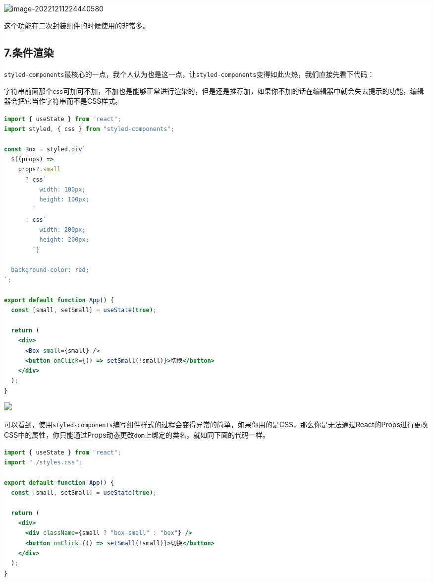 ![image-20221211224440580](https://i0.hdslb.com/bfs/album/679163923fffbd8edaef117ae3466711e5090210.png)

这个功能在二次封装组件的时候使用的非常多。

## 7.条件渲染

`styled-components`最核心的一点，我个人认为也是这一点，让`styled-components`变得如此火热，我们直接先看下代码：

字符串前面那个`css`可加可不加，不加也是能够正常进行渲染的，但是还是推荐加，如果你不加的话在编辑器中就会失去提示的功能，编辑器会把它当作字符串而不是CSS样式。

```jsx
import { useState } from "react";
import styled, { css } from "styled-components";

const Box = styled.div`
  ${(props) =>
    props?.small
      ? css`
          width: 100px;
          height: 100px;
        `
      : css`
          width: 200px;
          height: 200px;
        `}

  background-color: red;
`;

export default function App() {
  const [small, setSmall] = useState(true);

  return (
    <div>
      <Box small={small} />
      <button onClick={() => setSmall(!small)}>切换</button>
    </div>
  );
}
```

![](https://pic2.zhimg.com/v2-580805bccf2c0c94c3c49f55ef5bb6b9_b.webp)

可以看到，使用`styled-components`编写组件样式的过程会变得异常的简单，如果你用的是CSS，那么你是无法通过React的Props进行更改CSS中的属性，你只能通过Props动态更改`dom`上绑定的类名，就如同下面的代码一样。

```jsx
import { useState } from "react";
import "./styles.css";

export default function App() {
  const [small, setSmall] = useState(true);

  return (
    <div>
      <div className={small ? "box-small" : "box"} />
      <button onClick={() => setSmall(!small)}>切换</button>
    </div>
  );
}
```
